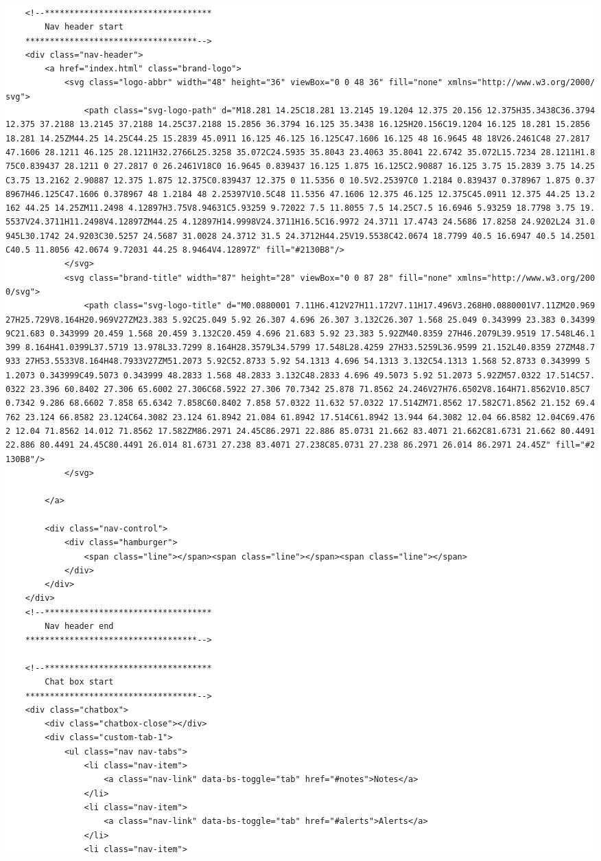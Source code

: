         <!--**********************************
            Nav header start
        ***********************************-->
        <div class="nav-header">
            <a href="index.html" class="brand-logo">
				<svg class="logo-abbr" width="48" height="36" viewBox="0 0 48 36" fill="none" xmlns="http://www.w3.org/2000/svg">
					<path class="svg-logo-path" d="M18.281 14.25C18.281 13.2145 19.1204 12.375 20.156 12.375H35.3438C36.3794 12.375 37.2188 13.2145 37.2188 14.25C37.2188 15.2856 36.3794 16.125 35.3438 16.125H20.156C19.1204 16.125 18.281 15.2856 18.281 14.25ZM44.25 14.25C44.25 15.2839 45.0911 16.125 46.125 16.125C47.1606 16.125 48 16.9645 48 18V26.2461C48 27.2817 47.1606 28.1211 46.125 28.1211H32.2766L25.3258 35.072C24.5935 35.8043 23.4063 35.8041 22.6742 35.072L15.7234 28.1211H1.875C0.839437 28.1211 0 27.2817 0 26.2461V18C0 16.9645 0.839437 16.125 1.875 16.125C2.90887 16.125 3.75 15.2839 3.75 14.25C3.75 13.2162 2.90887 12.375 1.875 12.375C0.839437 12.375 0 11.5356 0 10.5V2.25397C0 1.2184 0.839437 0.378967 1.875 0.378967H46.125C47.1606 0.378967 48 1.2184 48 2.25397V10.5C48 11.5356 47.1606 12.375 46.125 12.375C45.0911 12.375 44.25 13.2162 44.25 14.25ZM11.2498 4.12897H3.75V8.94631C5.93259 9.72022 7.5 11.8055 7.5 14.25C7.5 16.6946 5.93259 18.7798 3.75 19.5537V24.3711H11.2498V4.12897ZM44.25 4.12897H14.9998V24.3711H16.5C16.9972 24.3711 17.4743 24.5686 17.8258 24.9202L24 31.0945L30.1742 24.9203C30.5257 24.5687 31.0028 24.3712 31.5 24.3712H44.25V19.5538C42.0674 18.7799 40.5 16.6947 40.5 14.2501C40.5 11.8056 42.0674 9.72031 44.25 8.9464V4.12897Z" fill="#2130B8"/>
				</svg>
				<svg class="brand-title" width="87" height="28" viewBox="0 0 87 28" fill="none" xmlns="http://www.w3.org/2000/svg">
					<path class="svg-logo-title" d="M0.0880001 7.11H6.412V27H11.172V7.11H17.496V3.268H0.0880001V7.11ZM20.969 27H25.729V8.164H20.969V27ZM23.383 5.92C25.049 5.92 26.307 4.696 26.307 3.132C26.307 1.568 25.049 0.343999 23.383 0.343999C21.683 0.343999 20.459 1.568 20.459 3.132C20.459 4.696 21.683 5.92 23.383 5.92ZM40.8359 27H46.2079L39.9519 17.548L46.1399 8.164H41.0399L37.5719 13.978L33.7299 8.164H28.3579L34.5799 17.548L28.4259 27H33.5259L36.9599 21.152L40.8359 27ZM48.7933 27H53.5533V8.164H48.7933V27ZM51.2073 5.92C52.8733 5.92 54.1313 4.696 54.1313 3.132C54.1313 1.568 52.8733 0.343999 51.2073 0.343999C49.5073 0.343999 48.2833 1.568 48.2833 3.132C48.2833 4.696 49.5073 5.92 51.2073 5.92ZM57.0322 17.514C57.0322 23.396 60.8402 27.306 65.6002 27.306C68.5922 27.306 70.7342 25.878 71.8562 24.246V27H76.6502V8.164H71.8562V10.85C70.7342 9.286 68.6602 7.858 65.6342 7.858C60.8402 7.858 57.0322 11.632 57.0322 17.514ZM71.8562 17.582C71.8562 21.152 69.4762 23.124 66.8582 23.124C64.3082 23.124 61.8942 21.084 61.8942 17.514C61.8942 13.944 64.3082 12.04 66.8582 12.04C69.4762 12.04 71.8562 14.012 71.8562 17.582ZM86.2971 24.45C86.2971 22.886 85.0731 21.662 83.4071 21.662C81.6731 21.662 80.4491 22.886 80.4491 24.45C80.4491 26.014 81.6731 27.238 83.4071 27.238C85.0731 27.238 86.2971 26.014 86.2971 24.45Z" fill="#2130B8"/>
				</svg>

            </a>

            <div class="nav-control">
                <div class="hamburger">
                    <span class="line"></span><span class="line"></span><span class="line"></span>
                </div>
            </div>
        </div>
        <!--**********************************
            Nav header end
        ***********************************-->
		
		<!--**********************************
            Chat box start
        ***********************************-->
		<div class="chatbox">
			<div class="chatbox-close"></div>
			<div class="custom-tab-1">
				<ul class="nav nav-tabs">
					<li class="nav-item">
						<a class="nav-link" data-bs-toggle="tab" href="#notes">Notes</a>
					</li>
					<li class="nav-item">
						<a class="nav-link" data-bs-toggle="tab" href="#alerts">Alerts</a>
					</li>
					<li class="nav-item">